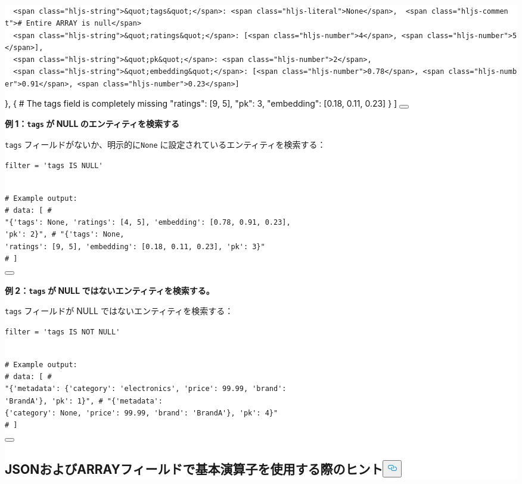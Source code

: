       <span class="hljs-string">&quot;tags&quot;</span>: <span class="hljs-literal">None</span>,  <span class="hljs-comment"># Entire ARRAY is null</span>
      <span class="hljs-string">&quot;ratings&quot;</span>: [<span class="hljs-number">4</span>, <span class="hljs-number">5</span>],
      <span class="hljs-string">&quot;pk&quot;</span>: <span class="hljs-number">2</span>,
      <span class="hljs-string">&quot;embedding&quot;</span>: [<span class="hljs-number">0.78</span>, <span class="hljs-number">0.91</span>, <span class="hljs-number">0.23</span>]
  },
  {  <span class="hljs-comment"># The tags field is completely missing</span>
      <span class="hljs-string">&quot;ratings&quot;</span>: [<span class="hljs-number">9</span>, <span class="hljs-number">5</span>],
      <span class="hljs-string">&quot;pk&quot;</span>: <span class="hljs-number">3</span>,
      <span class="hljs-string">&quot;embedding&quot;</span>: [<span class="hljs-number">0.18</span>, <span class="hljs-number">0.11</span>, <span class="hljs-number">0.23</span>]
  }
]
<button class="copy-code-btn"></button></code></pre>
<p><strong>例 1：<code translate="no">tags</code> が NULL のエンティティを検索する</strong></p>
<p><code translate="no">tags</code> フィールドがないか、明示的に<code translate="no">None</code> に設定されているエンティティを検索する：</p>
<pre><code translate="no" class="language-python"><span class="hljs-built_in">filter</span> = <span class="hljs-string">&#x27;tags IS NULL&#x27;</span>

<span class="hljs-comment"># Example output:</span>
<span class="hljs-comment"># data: [</span>
<span class="hljs-comment">#     &quot;{&#x27;tags&#x27;: None, &#x27;ratings&#x27;: [4, 5], &#x27;embedding&#x27;: [0.78, 0.91, 0.23], &#x27;pk&#x27;: 2}&quot;,</span>
<span class="hljs-comment">#     &quot;{&#x27;tags&#x27;: None, &#x27;ratings&#x27;: [9, 5], &#x27;embedding&#x27;: [0.18, 0.11, 0.23], &#x27;pk&#x27;: 3}&quot;</span>
<span class="hljs-comment"># ]</span>
<button class="copy-code-btn"></button></code></pre>
<p><strong>例 2：<code translate="no">tags</code> が NULL ではないエンティティを検索する。</strong></p>
<p><code translate="no">tags</code> フィールドが NULL ではないエンティティを検索する：</p>
<pre><code translate="no" class="language-python"><span class="hljs-built_in">filter</span> = <span class="hljs-string">&#x27;tags IS NOT NULL&#x27;</span>

<span class="hljs-comment"># Example output:</span>
<span class="hljs-comment"># data: [</span>
<span class="hljs-comment">#     &quot;{&#x27;metadata&#x27;: {&#x27;category&#x27;: &#x27;electronics&#x27;, &#x27;price&#x27;: 99.99, &#x27;brand&#x27;: &#x27;BrandA&#x27;}, &#x27;pk&#x27;: 1}&quot;,</span>
<span class="hljs-comment">#     &quot;{&#x27;metadata&#x27;: {&#x27;category&#x27;: None, &#x27;price&#x27;: 99.99, &#x27;brand&#x27;: &#x27;BrandA&#x27;}, &#x27;pk&#x27;: 4}&quot;</span>
<span class="hljs-comment"># ]</span>
<button class="copy-code-btn"></button></code></pre>
<h2 id="Tips-on-Using-Basic-Operators-with-JSON-and-ARRAY-Fields" class="common-anchor-header">JSONおよびARRAYフィールドで基本演算子を使用する際のヒント<button data-href="#Tips-on-Using-Basic-Operators-with-JSON-and-ARRAY-Fields" class="anchor-icon" translate="no">
      <svg translate="no"
        aria-hidden="true"
        focusable="false"
        height="20"
        version="1.1"
        viewBox="0 0 16 16"
        width="16"
      >
        <path
          fill="#0092E4"
          fill-rule="evenodd"
          d="M4 9h1v1H4c-1.5 0-3-1.69-3-3.5S2.55 3 4 3h4c1.45 0 3 1.69 3 3.5 0 1.41-.91 2.72-2 3.25V8.59c.58-.45 1-1.27 1-2.09C10 5.22 8.98 4 8 4H4c-.98 0-2 1.22-2 2.5S3 9 4 9zm9-3h-1v1h1c1 0 2 1.22 2 2.5S13.98 12 13 12H9c-.98 0-2-1.22-2-2.5 0-.83.42-1.64 1-2.09V6.25c-1.09.53-2 1.84-2 3.25C6 11.31 7.55 13 9 13h4c1.45 0 3-1.69 3-3.5S14.5 6 13 6z"
        ></path>